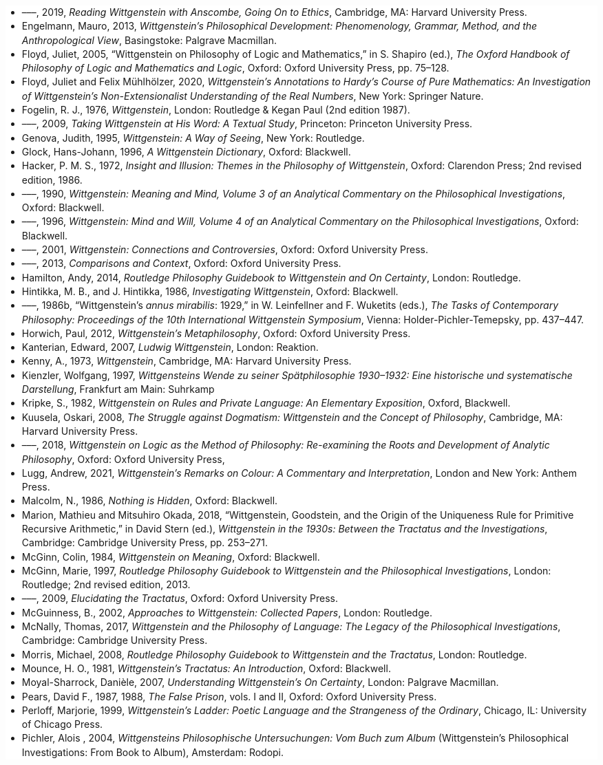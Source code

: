 *   –––, 2019, _Reading Wittgenstein with Anscombe, Going On to Ethics_, Cambridge, MA: Harvard University Press.
*   Engelmann, Mauro, 2013, _Wittgenstein’s Philosophical Development: Phenomenology, Grammar, Method, and the Anthropological View_, Basingstoke: Palgrave Macmillan.
*   Floyd, Juliet, 2005, “Wittgenstein on Philosophy of Logic and Mathematics,” in S. Shapiro (ed.), _The Oxford Handbook of Philosophy of Logic and Mathematics and Logic_, Oxford: Oxford University Press, pp. 75–128.
*   Floyd, Juliet and Felix Mühlhölzer, 2020, _Wittgenstein’s Annotations to Hardy’s Course of Pure Mathematics: An Investigation of Wittgenstein’s Non-Extensionalist Understanding of the Real Numbers_, New York: Springer Nature.
*   Fogelin, R. J., 1976, _Wittgenstein_, London: Routledge & Kegan Paul (2nd edition 1987).
*   –––, 2009, _Taking Wittgenstein at His Word: A Textual Study_, Princeton: Princeton University Press.
*   Genova, Judith, 1995, _Wittgenstein: A Way of Seeing_, New York: Routledge.
*   Glock, Hans-Johann, 1996, _A Wittgenstein Dictionary_, Oxford: Blackwell.
*   Hacker, P. M. S., 1972, _Insight and Illusion: Themes in the Philosophy of Wittgenstein_, Oxford: Clarendon Press; 2nd revised edition, 1986.
*   –––, 1990, _Wittgenstein: Meaning and Mind, Volume 3 of an Analytical Commentary on the Philosophical Investigations_, Oxford: Blackwell.
*   –––, 1996, _Wittgenstein: Mind and Will, Volume 4 of an Analytical Commentary on the Philosophical Investigations_, Oxford: Blackwell.
*   –––, 2001, _Wittgenstein: Connections and Controversies_, Oxford: Oxford University Press.
*   –––, 2013, _Comparisons and Context_, Oxford: Oxford University Press.
*   Hamilton, Andy, 2014, _Routledge Philosophy Guidebook to Wittgenstein and On Certainty_, London: Routledge.
*   Hintikka, M. B., and J. Hintikka, 1986, _Investigating Wittgenstein_, Oxford: Blackwell.
*   –––, 1986b, “Wittgenstein’s _annus mirabilis_: 1929,” in W. Leinfellner and F. Wuketits (eds.), _The Tasks of Contemporary Philosophy: Proceedings of the 10th International Wittgenstein Symposium_, Vienna: Holder-Pichler-Temepsky, pp. 437–447.
*   Horwich, Paul, 2012, _Wittgenstein’s Metaphilosophy_, Oxford: Oxford University Press.
*   Kanterian, Edward, 2007, _Ludwig Wittgenstein_, London: Reaktion.
*   Kenny, A., 1973, _Wittgenstein_, Cambridge, MA: Harvard University Press.
*   Kienzler, Wolfgang, 1997, _Wittgensteins Wende zu seiner Spätphilosophie 1930–1932: Eine historische und systematische Darstellung_, Frankfurt am Main: Suhrkamp
*   Kripke, S., 1982, _Wittgenstein on Rules and Private Language: An Elementary Exposition_, Oxford, Blackwell.
*   Kuusela, Oskari, 2008, _The Struggle against Dogmatism: Wittgenstein and the Concept of Philosophy_, Cambridge, MA: Harvard University Press.
*   –––, 2018, _Wittgenstein on Logic as the Method of Philosophy: Re-examining the Roots and Development of Analytic Philosophy_, Oxford: Oxford University Press,
*   Lugg, Andrew, 2021, _Wittgenstein’s Remarks on Colour: A Commentary and Interpretation_, London and New York: Anthem Press.
*   Malcolm, N., 1986, _Nothing is Hidden_, Oxford: Blackwell.
*   Marion, Mathieu and Mitsuhiro Okada, 2018, “Wittgenstein, Goodstein, and the Origin of the Uniqueness Rule for Primitive Recursive Arithmetic,” in David Stern (ed.), _Wittgenstein in the 1930s: Between the Tractatus and the Investigations_, Cambridge: Cambridge University Press, pp. 253–271.
*   McGinn, Colin, 1984, _Wittgenstein on Meaning_, Oxford: Blackwell.
*   McGinn, Marie, 1997, _Routledge Philosophy Guidebook to Wittgenstein and the Philosophical Investigations_, London: Routledge; 2nd revised edition, 2013.
*   –––, 2009, _Elucidating the Tractatus_, Oxford: Oxford University Press.
*   McGuinness, B., 2002, _Approaches to Wittgenstein: Collected Papers_, London: Routledge.
*   McNally, Thomas, 2017, _Wittgenstein and the Philosophy of Language: The Legacy of the Philosophical Investigations_, Cambridge: Cambridge University Press.
*   Morris, Michael, 2008, _Routledge Philosophy Guidebook to Wittgenstein and the Tractatus_, London: Routledge.
*   Mounce, H. O., 1981, _Wittgenstein’s Tractatus: An Introduction_, Oxford: Blackwell.
*   Moyal-Sharrock, Danièle, 2007, _Understanding Wittgenstein’s On Certainty_, London: Palgrave Macmillan.
*   Pears, David F., 1987, 1988, _The False Prison_, vols. I and II, Oxford: Oxford University Press.
*   Perloff, Marjorie, 1999, _Wittgenstein’s Ladder: Poetic Language and the Strangeness of the Ordinary_, Chicago, IL: University of Chicago Press.
*   Pichler, Alois , 2004, _Wittgensteins Philosophische Untersuchungen: Vom Buch zum Album_ (Wittgenstein’s Philosophical Investigations: From Book to Album), Amsterdam: Rodopi.